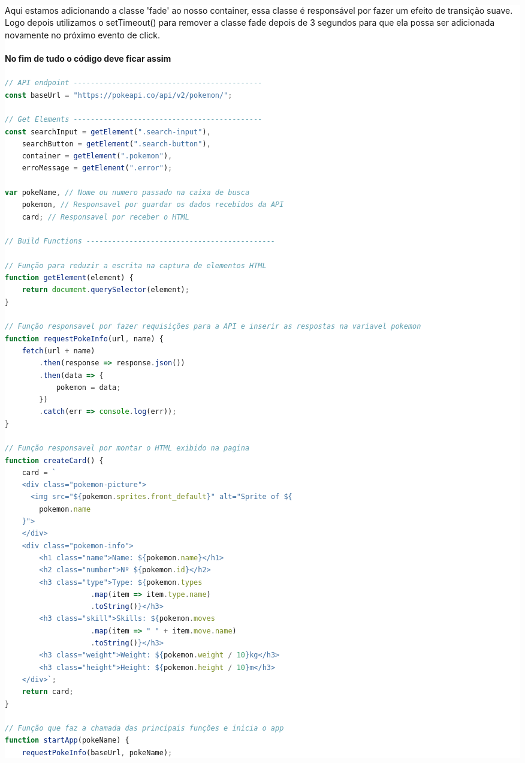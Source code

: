 Aqui estamos adicionando a classe 'fade' ao nosso container, essa classe é responsável por fazer um efeito de transição suave.
Logo depois utilizamos o setTimeout() para remover a classe fade depois de 3 segundos para que ela possa ser adicionada novamente no próximo evento de click.

#### No fim de tudo o código deve ficar assim

```js
// API endpoint --------------------------------------------
const baseUrl = "https://pokeapi.co/api/v2/pokemon/";

// Get Elements --------------------------------------------
const searchInput = getElement(".search-input"),
	searchButton = getElement(".search-button"),
	container = getElement(".pokemon"),
	erroMessage = getElement(".error");

var pokeName, // Nome ou numero passado na caixa de busca
	pokemon, // Responsavel por guardar os dados recebidos da API
	card; // Responsavel por receber o HTML

// Build Functions --------------------------------------------

// Função para reduzir a escrita na captura de elementos HTML
function getElement(element) {
	return document.querySelector(element);
}

// Função responsavel por fazer requisições para a API e inserir as respostas na variavel pokemon
function requestPokeInfo(url, name) {
	fetch(url + name)
		.then(response => response.json())
		.then(data => {
			pokemon = data;
		})
		.catch(err => console.log(err));
}

// Função responsavel por montar o HTML exibido na pagina
function createCard() {
	card = `
    <div class="pokemon-picture">
      <img src="${pokemon.sprites.front_default}" alt="Sprite of ${
		pokemon.name
	}">
    </div>
    <div class="pokemon-info">
        <h1 class="name">Name: ${pokemon.name}</h1>
        <h2 class="number">Nº ${pokemon.id}</h2>
        <h3 class="type">Type: ${pokemon.types
					.map(item => item.type.name)
					.toString()}</h3>
        <h3 class="skill">Skills: ${pokemon.moves
					.map(item => " " + item.move.name)
					.toString()}</h3>
        <h3 class="weight">Weight: ${pokemon.weight / 10}kg</h3>
        <h3 class="height">Height: ${pokemon.height / 10}m</h3>
    </div>`;
	return card;
}

// Função que faz a chamada das principais funções e inicia o app
function startApp(pokeName) {
	requestPokeInfo(baseUrl, pokeName);
```